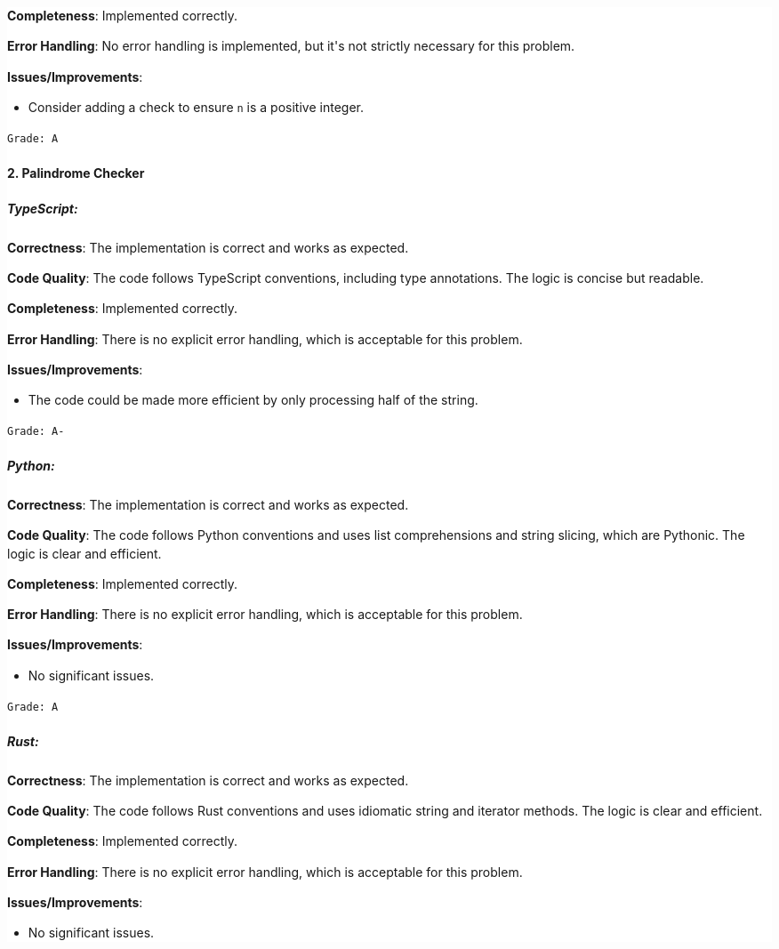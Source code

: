 **Completeness**: Implemented correctly.

**Error Handling**: No error handling is implemented, but it's not strictly necessary for this problem.

**Issues/Improvements**: 
- Consider adding a check to ensure `n` is a positive integer.

```
Grade: A
```

#### 2. Palindrome Checker

##### TypeScript:

**Correctness**: The implementation is correct and works as expected.

**Code Quality**: The code follows TypeScript conventions, including type annotations. The logic is concise but readable.

**Completeness**: Implemented correctly.

**Error Handling**: There is no explicit error handling, which is acceptable for this problem.

**Issues/Improvements**: 
- The code could be made more efficient by only processing half of the string.

```
Grade: A-
```

##### Python:

**Correctness**: The implementation is correct and works as expected.

**Code Quality**: The code follows Python conventions and uses list comprehensions and string slicing, which are Pythonic. The logic is clear and efficient.

**Completeness**: Implemented correctly.

**Error Handling**: There is no explicit error handling, which is acceptable for this problem.

**Issues/Improvements**: 
- No significant issues.

```
Grade: A
```

##### Rust:

**Correctness**: The implementation is correct and works as expected.

**Code Quality**: The code follows Rust conventions and uses idiomatic string and iterator methods. The logic is clear and efficient.

**Completeness**: Implemented correctly.

**Error Handling**: There is no explicit error handling, which is acceptable for this problem.

**Issues/Improvements**: 
- No significant issues.
